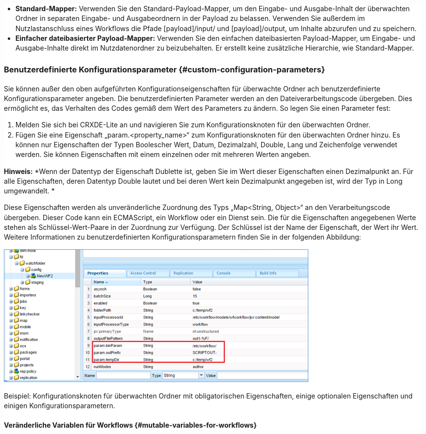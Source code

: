   * **Standard-Mapper:** Verwenden Sie den Standard-Payload-Mapper, um den Eingabe- und Ausgabe-Inhalt der überwachten Ordner in separaten Eingabe- und Ausgabeordnern in der Payload zu belassen. Verwenden Sie außerdem im Nutzlastanschluss eines Workflows die Pfade [payload]/input/ und [payload]/output, um Inhalte abzurufen und zu speichern.
   * **Einfacher dateibasierter Payload-Mapper:** Verwenden Sie den einfachen dateibasierten Payload-Mapper, um Eingabe- und Ausgabe-Inhalte direkt im Nutzdatenordner zu beizubehalten. Er erstellt keine zusätzliche Hierarchie, wie Standard-Mapper.

### Benutzerdefinierte Konfigurationsparameter {#custom-configuration-parameters}

Sie können außer den oben aufgeführten Konfigurationseigenschaften für überwachte Ordner ach benutzerdefinierte Konfigurationsparameter angeben. Die benutzerdefinierten Parameter werden an den Dateiverarbeitungscode übergeben. Dies ermöglicht es, das Verhalten des Codes gemäß dem Wert des Parameters zu ändern. So legen Sie einen Parameter fest:

1. Melden Sie sich bei CRXDE-Lite an und navigieren Sie zum Konfigurationsknoten für den überwachten Ordner.
1. Fügen Sie eine Eigenschaft „param.&lt;property_name>“ zum Konfigurationsknoten für den überwachten Ordner hinzu. Es können nur Eigenschaften der Typen Boolescher Wert, Datum, Dezimalzahl, Double, Lang und Zeichenfolge verwendet werden. Sie können Eigenschaften mit einem einzelnen oder mit mehreren Werten angeben.

**Hinweis:** *Wenn der Datentyp der Eigenschaft Dublette ist, geben Sie im Wert dieser Eigenschaften einen Dezimalpunkt an. Für alle Eigenschaften, deren Datentyp Double lautet und bei deren Wert kein Dezimalpunkt angegeben ist, wird der Typ in Long umgewandelt. *

Diese Eigenschaften werden als unveränderliche Zuordnung des Typs „Map&lt;String, Object>“ an den Verarbeitungscode übergeben. Dieser Code kann ein ECMAScript, ein Workflow oder ein Dienst sein. Die für die Eigenschaften angegebenen Werte stehen als Schlüssel-Wert-Paare in der Zuordnung zur Verfügung. Der Schlüssel ist der Name der Eigenschaft, der Wert ihr Wert. Weitere Informationen zu benutzerdefinierten Konfigurationsparametern finden Sie in der folgenden Abbildung:

![Beispiel: Konfigurationsknoten für überwachten Ordner mit obligatorischen Eigenschaften, einige optionalen Eigenschaften und einigen Konfigurationsparametern](assets/custom-configuration-parameters.png)

Beispiel: Konfigurationsknoten für überwachten Ordner mit obligatorischen Eigenschaften, einige optionalen Eigenschaften und einigen Konfigurationsparametern.

#### Veränderliche Variablen für Workflows  {#mutable-variables-for-workflows}
